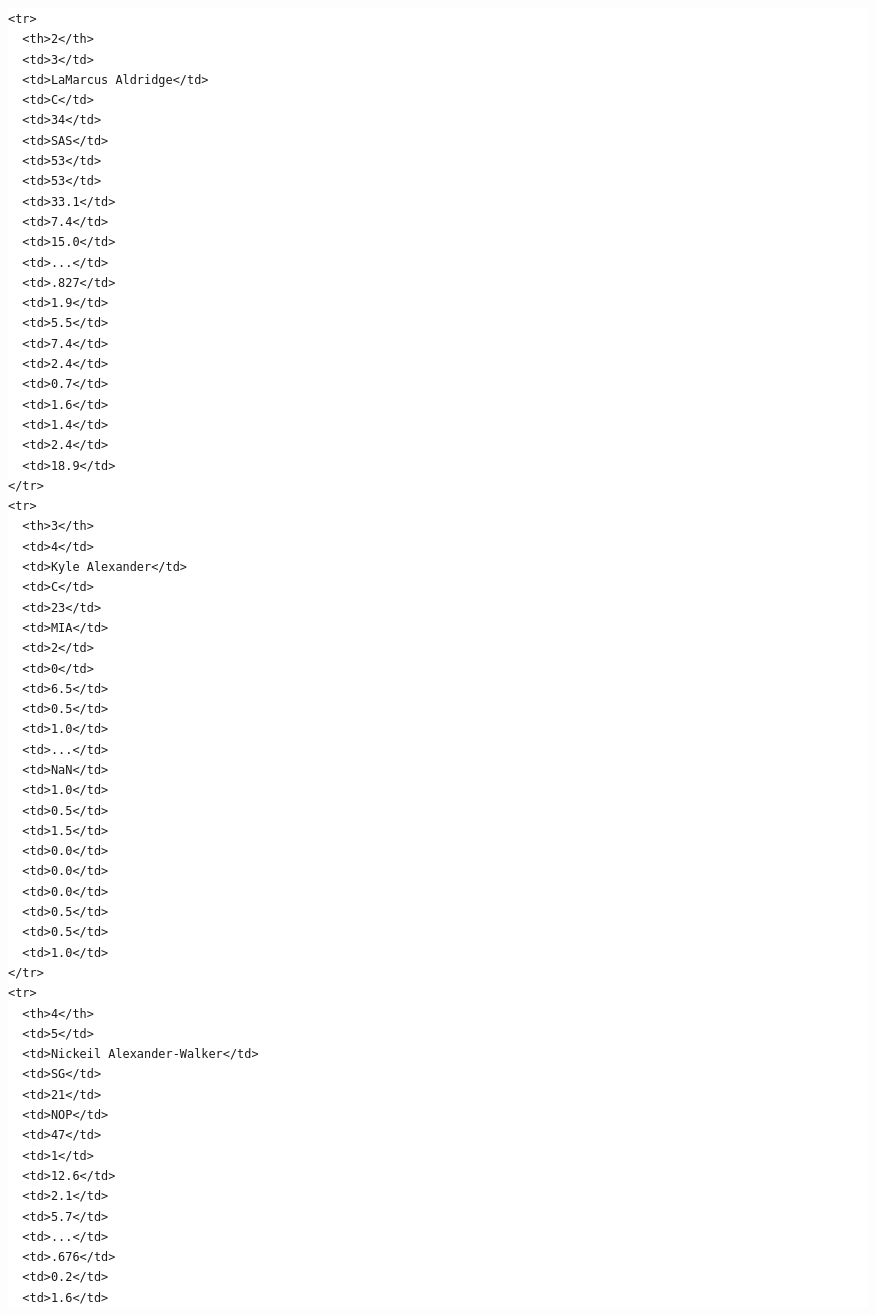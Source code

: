     <tr>
      <th>2</th>
      <td>3</td>
      <td>LaMarcus Aldridge</td>
      <td>C</td>
      <td>34</td>
      <td>SAS</td>
      <td>53</td>
      <td>53</td>
      <td>33.1</td>
      <td>7.4</td>
      <td>15.0</td>
      <td>...</td>
      <td>.827</td>
      <td>1.9</td>
      <td>5.5</td>
      <td>7.4</td>
      <td>2.4</td>
      <td>0.7</td>
      <td>1.6</td>
      <td>1.4</td>
      <td>2.4</td>
      <td>18.9</td>
    </tr>
    <tr>
      <th>3</th>
      <td>4</td>
      <td>Kyle Alexander</td>
      <td>C</td>
      <td>23</td>
      <td>MIA</td>
      <td>2</td>
      <td>0</td>
      <td>6.5</td>
      <td>0.5</td>
      <td>1.0</td>
      <td>...</td>
      <td>NaN</td>
      <td>1.0</td>
      <td>0.5</td>
      <td>1.5</td>
      <td>0.0</td>
      <td>0.0</td>
      <td>0.0</td>
      <td>0.5</td>
      <td>0.5</td>
      <td>1.0</td>
    </tr>
    <tr>
      <th>4</th>
      <td>5</td>
      <td>Nickeil Alexander-Walker</td>
      <td>SG</td>
      <td>21</td>
      <td>NOP</td>
      <td>47</td>
      <td>1</td>
      <td>12.6</td>
      <td>2.1</td>
      <td>5.7</td>
      <td>...</td>
      <td>.676</td>
      <td>0.2</td>
      <td>1.6</td>